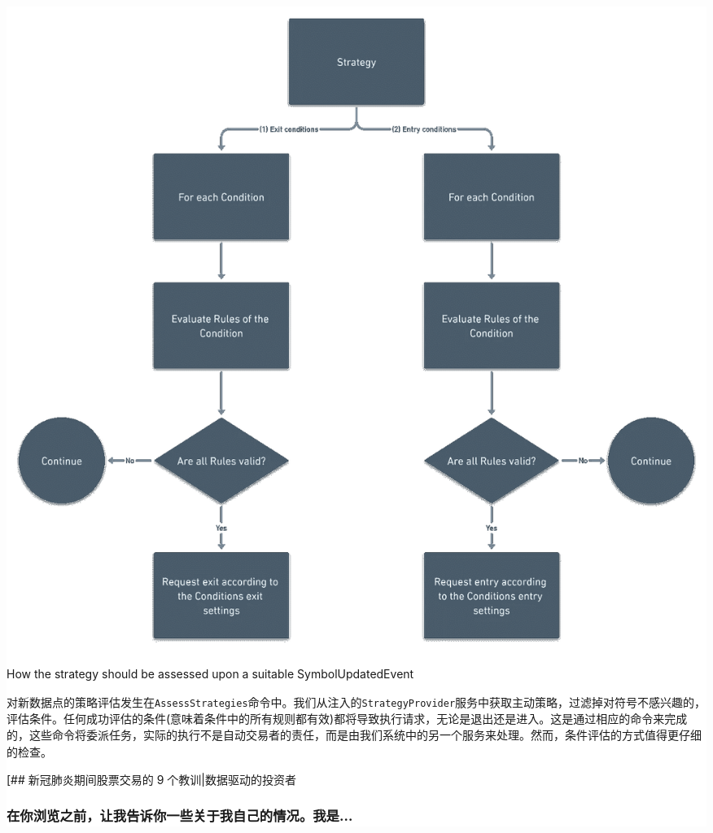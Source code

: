 ![](img/4feb0596e506009d09e64cd2ba573172.png)

How the strategy should be assessed upon a suitable SymbolUpdatedEvent

对新数据点的策略评估发生在`AssessStrategies`命令中。我们从注入的`StrategyProvider`服务中获取主动策略，过滤掉对符号不感兴趣的，评估条件。任何成功评估的条件(意味着条件中的所有规则都有效)都将导致执行请求，无论是退出还是进入。这是通过相应的命令来完成的，这些命令将委派任务，实际的执行不是自动交易者的责任，而是由我们系统中的另一个服务来处理。然而，条件评估的方式值得更仔细的检查。

[](https://www.datadriveninvestor.com/2020/12/09/9-lessons-learned-about-stock-trading-during-covid-19/) [## 新冠肺炎期间股票交易的 9 个教训|数据驱动的投资者

### 在你浏览之前，让我告诉你一些关于我自己的情况。我是…
